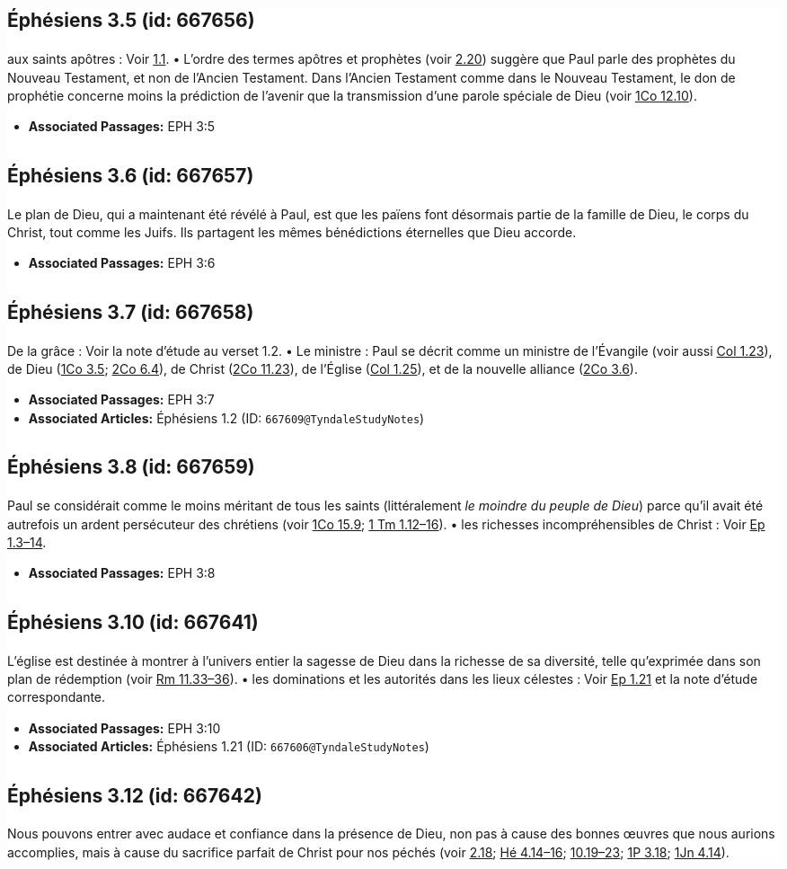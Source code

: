 ## Éphésiens 3.5 (id: 667656)

aux saints apôtres : Voir [1\.1](https://ref.ly/Eph1:1). • L’ordre des termes apôtres et prophètes (voir [2\.20](https://ref.ly/Eph2:20)) suggère que Paul parle des prophètes du Nouveau Testament, et non de l’Ancien Testament. Dans l’Ancien Testament comme dans le Nouveau Testament, le don de prophétie concerne moins la prédiction de l’avenir que la transmission d’une parole spéciale de Dieu (voir [1Co 12\.10](https://ref.ly/1Cor12:10)).

* **Associated Passages:** EPH 3:5

## Éphésiens 3.6 (id: 667657)

Le plan de Dieu, qui a maintenant été révélé à Paul, est que les païens font désormais partie de la famille de Dieu, le corps du Christ, tout comme les Juifs. Ils partagent les mêmes bénédictions éternelles que Dieu accorde.

* **Associated Passages:** EPH 3:6

## Éphésiens 3.7 (id: 667658)

De la grâce : Voir la note d’étude au verset 1\.2. • Le ministre : Paul se décrit comme un ministre de l’Évangile (voir aussi [Col 1\.23](https://ref.ly/Col1:23)), de Dieu ([1Co 3\.5](https://ref.ly/1Cor3:5); [2Co 6\.4](https://ref.ly/2Cor6:4)), de Christ ([2Co 11\.23](https://ref.ly/2Cor11:23)), de l’Église ([Col 1\.25](https://ref.ly/Col1:25)), et de la nouvelle alliance ([2Co 3\.6](https://ref.ly/2Cor3:6)).

* **Associated Passages:** EPH 3:7
* **Associated Articles:** Éphésiens 1.2 (ID: `667609@TyndaleStudyNotes`)

## Éphésiens 3.8 (id: 667659)

Paul se considérait comme le moins méritant de tous les saints (littéralement *le moindre du peuple de Dieu*) parce qu’il avait été autrefois un ardent persécuteur des chrétiens (voir [1Co 15\.9](https://ref.ly/1Cor15:9); [1 Tm 1\.12–16](https://ref.ly/1Tim1:12-1Tim1:16)). • les richesses incompréhensibles de Christ : Voir [Ep 1\.3–14](https://ref.ly/Eph1:3-Eph1:14).

* **Associated Passages:** EPH 3:8

## Éphésiens 3.10 (id: 667641)

L’église est destinée à montrer à l’univers entier la sagesse de Dieu dans la richesse de sa diversité, telle qu’exprimée dans son plan de rédemption (voir [Rm 11\.33–36](https://ref.ly/Rom11:33-Rom11:36)). • les dominations et les autorités dans les lieux célestes : Voir [Ep 1\.21](https://ref.ly/Eph1:21) et la note d’étude correspondante.

* **Associated Passages:** EPH 3:10
* **Associated Articles:** Éphésiens 1.21 (ID: `667606@TyndaleStudyNotes`)

## Éphésiens 3.12 (id: 667642)

Nous pouvons entrer avec audace et confiance dans la présence de Dieu, non pas à cause des bonnes œuvres que nous aurions accomplies, mais à cause du sacrifice parfait de Christ pour nos péchés (voir [2\.18](https://ref.ly/Eph2:18); [Hé 4\.14–16](https://ref.ly/Heb4:14-Heb4:16); [10\.19–23](https://ref.ly/Heb10:19-Heb10:23); [1P 3\.18](https://ref.ly/1Pet3:18); [1Jn 4\.14](https://ref.ly/1John4:14)).
